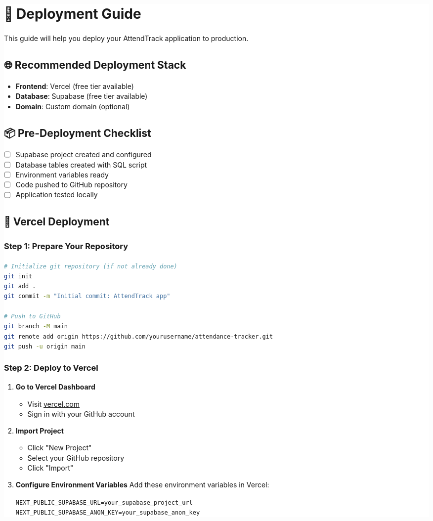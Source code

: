 # 🚀 Deployment Guide

This guide will help you deploy your AttendTrack application to production.

## 🌐 Recommended Deployment Stack

- **Frontend**: Vercel (free tier available)
- **Database**: Supabase (free tier available)
- **Domain**: Custom domain (optional)

## 📦 Pre-Deployment Checklist

- [ ] Supabase project created and configured
- [ ] Database tables created with SQL script
- [ ] Environment variables ready
- [ ] Code pushed to GitHub repository
- [ ] Application tested locally

## 🔧 Vercel Deployment

### Step 1: Prepare Your Repository

```bash
# Initialize git repository (if not already done)
git init
git add .
git commit -m "Initial commit: AttendTrack app"

# Push to GitHub
git branch -M main
git remote add origin https://github.com/yourusername/attendance-tracker.git
git push -u origin main
```

### Step 2: Deploy to Vercel

1. **Go to Vercel Dashboard**
   - Visit [vercel.com](https://vercel.com)
   - Sign in with your GitHub account

2. **Import Project**
   - Click "New Project"
   - Select your GitHub repository
   - Click "Import"

3. **Configure Environment Variables**
   Add these environment variables in Vercel:
   ```
   NEXT_PUBLIC_SUPABASE_URL=your_supabase_project_url
   NEXT_PUBLIC_SUPABASE_ANON_KEY=your_supabase_anon_key
   ```
